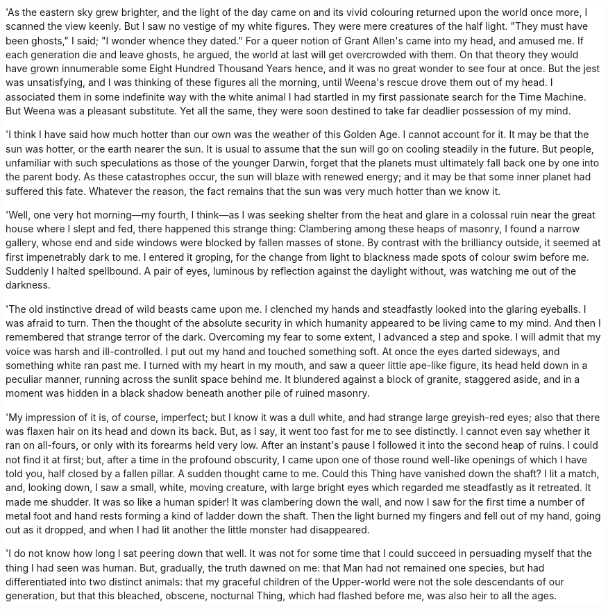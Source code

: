 'As the eastern sky grew brighter, and the light of the day came on and its vivid colouring returned upon the world once more, I scanned the view keenly. But I saw no vestige of my white figures. They were mere creatures of the half light. "They must have been ghosts," I said; "I wonder whence they dated." For a queer notion of Grant Allen's came into my head, and amused me. If each generation die and leave ghosts, he argued, the world at last will get overcrowded with them. On that theory they would have grown innumerable some Eight Hundred Thousand Years hence, and it was no great wonder to see four at once. But the jest was unsatisfying, and I was thinking of these figures all the morning, until Weena's rescue drove them out of my head. I associated them in some indefinite way with the white animal I had startled in my first passionate search for the Time Machine. But Weena was a pleasant substitute. Yet all the same, they were soon destined to take far deadlier possession of my mind.

'I think I have said how much hotter than our own was the weather of this Golden Age. I cannot account for it. It may be that the sun was hotter, or the earth nearer the sun. It is usual to assume that the sun will go on cooling steadily in the future. But people, unfamiliar with such speculations as those of the younger Darwin, forget that the planets must ultimately fall back one by one into the parent body. As these catastrophes occur, the sun will blaze with renewed energy; and it may be that some inner planet had suffered this fate. Whatever the reason, the fact remains that the sun was very much hotter than we know it.

'Well, one very hot morning—my fourth, I think—as I was seeking shelter from the heat and glare in a colossal ruin near the great house where I slept and fed, there happened this strange thing: Clambering among these heaps of masonry, I found a narrow gallery, whose end and side windows were blocked by fallen masses of stone. By contrast with the brilliancy outside, it seemed at first impenetrably dark to me. I entered it groping, for the change from light to blackness made spots of colour swim before me. Suddenly I halted spellbound. A pair of eyes, luminous by reflection against the daylight without, was watching me out of the darkness.

'The old instinctive dread of wild beasts came upon me. I clenched my hands and steadfastly looked into the glaring eyeballs. I was afraid to turn. Then the thought of the absolute security in which humanity appeared to be living came to my mind. And then I remembered that strange terror of the dark. Overcoming my fear to some extent, I advanced a step and spoke. I will admit that my voice was harsh and ill-controlled. I put out my hand and touched something soft. At once the eyes darted sideways, and something white ran past me. I turned with my heart in my mouth, and saw a queer little ape-like figure, its head held down in a peculiar manner, running across the sunlit space behind me. It blundered against a block of granite, staggered aside, and in a moment was hidden in a black shadow beneath another pile of ruined masonry.

'My impression of it is, of course, imperfect; but I know it was a dull white, and had strange large greyish-red eyes; also that there was flaxen hair on its head and down its back. But, as I say, it went too fast for me to see distinctly. I cannot even say whether it ran on all-fours, or only with its forearms held very low. After an instant's pause I followed it into the second heap of ruins. I could not find it at first; but, after a time in the profound obscurity, I came upon one of those round well-like openings of which I have told you, half closed by a fallen pillar. A sudden thought came to me. Could this Thing have vanished down the shaft? I lit a match, and, looking down, I saw a small, white, moving creature, with large bright eyes which regarded me steadfastly as it retreated. It made me shudder. It was so like a human spider! It was clambering down the wall, and now I saw for the first time a number of metal foot and hand rests forming a kind of ladder down the shaft. Then the light burned my fingers and fell out of my hand, going out as it dropped, and when I had lit another the little monster had disappeared.

'I do not know how long I sat peering down that well. It was not for some time that I could succeed in persuading myself that the thing I had seen was human. But, gradually, the truth dawned on me: that Man had not remained one species, but had differentiated into two distinct animals: that my graceful children of the Upper-world were not the sole descendants of our generation, but that this bleached, obscene, nocturnal Thing, which had flashed before me, was also heir to all the ages.
